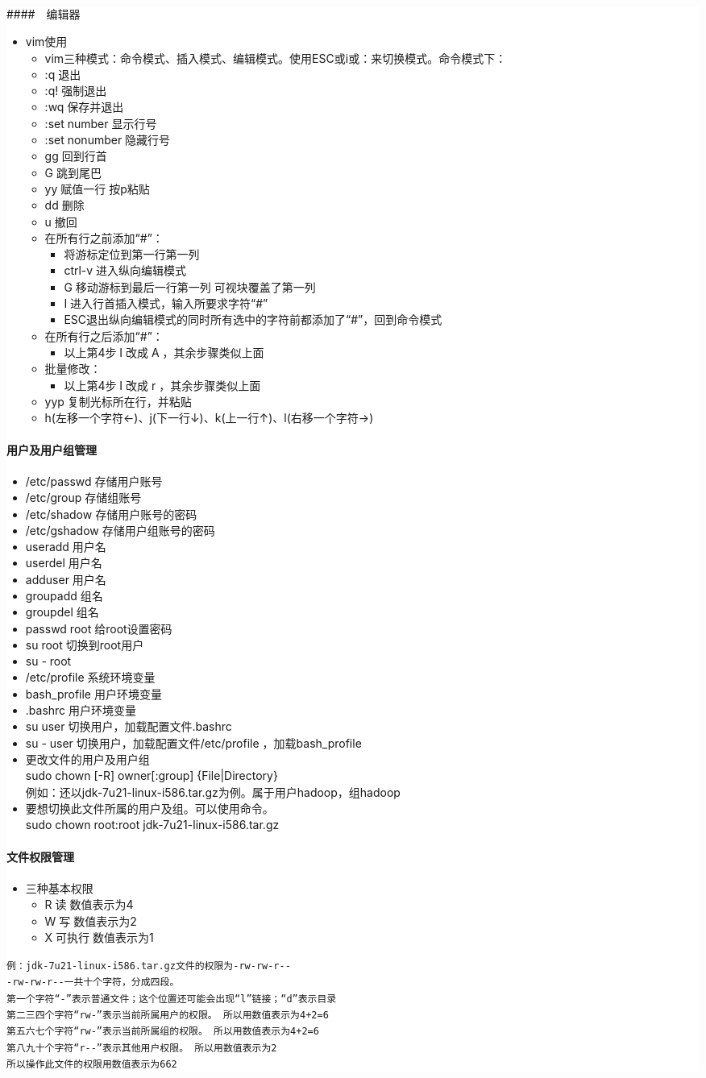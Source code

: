 ####　编辑器
- vim使用  
    - vim三种模式：命令模式、插入模式、编辑模式。使用ESC或i或：来切换模式。命令模式下：   
    - :q 退出  
    - :q! 强制退出  
    - :wq 保存并退出  
    - :set number 显示行号  
    - :set nonumber 隐藏行号  
    - gg 回到行首
    - G  跳到尾巴
    - yy 赋值一行  按p粘贴
    - dd 删除
    - u  撤回  
    - 在所有行之前添加“#”：
        - 将游标定位到第一行第一列
        - ctrl-v 进入纵向编辑模式
        - G 移动游标到最后一行第一列 可视块覆盖了第一列
        - I 进入行首插入模式，输入所要求字符“#”
        - ESC退出纵向编辑模式的同时所有选中的字符前都添加了“#”，回到命令模式
    - 在所有行之后添加“#”：
        - 以上第4步 I 改成 A ，其余步骤类似上面
    - 批量修改：
        - 以上第4步 I 改成 r ，其余步骤类似上面
    - yyp 复制光标所在行，并粘贴  
    - h(左移一个字符←)、j(下一行↓)、k(上一行↑)、l(右移一个字符→)  

#### 用户及用户组管理  
- \/etc\/passwd 存储用户账号  
- \/etc\/group 存储组账号  
- \/etc\/shadow 存储用户账号的密码  
- \/etc\/gshadow 存储用户组账号的密码  
- useradd 用户名  
- userdel 用户名  
- adduser 用户名  
- groupadd 组名  
- groupdel 组名  
- passwd root 给root设置密码  
- su root  切换到root用户
- su - root  
- \/etc\/profile 系统环境变量  
- bash_profile 用户环境变量  
- .bashrc 用户环境变量  
- su user 切换用户，加载配置文件.bashrc  
- su - user 切换用户，加载配置文件\/etc\/profile ，加载bash_profile  
- 更改文件的用户及用户组  
sudo chown [-R] owner[:group] {File|Directory}  
例如：还以jdk-7u21-linux-i586.tar.gz为例。属于用户hadoop，组hadoop  
- 要想切换此文件所属的用户及组。可以使用命令。  
sudo chown root:root jdk-7u21-linux-i586.tar.gz  

#### 文件权限管理  
- 三种基本权限  
    - R 读 数值表示为4  
    - W 写 数值表示为2  
    - X 可执行 数值表示为1  
```
例：jdk-7u21-linux-i586.tar.gz文件的权限为-rw-rw-r--  
-rw-rw-r--一共十个字符，分成四段。  
第一个字符“-”表示普通文件；这个位置还可能会出现“l”链接；“d”表示目录  
第二三四个字符“rw-”表示当前所属用户的权限。 所以用数值表示为4+2=6  
第五六七个字符“rw-”表示当前所属组的权限。 所以用数值表示为4+2=6  
第八九十个字符“r--”表示其他用户权限。 所以用数值表示为2  
所以操作此文件的权限用数值表示为662  
```